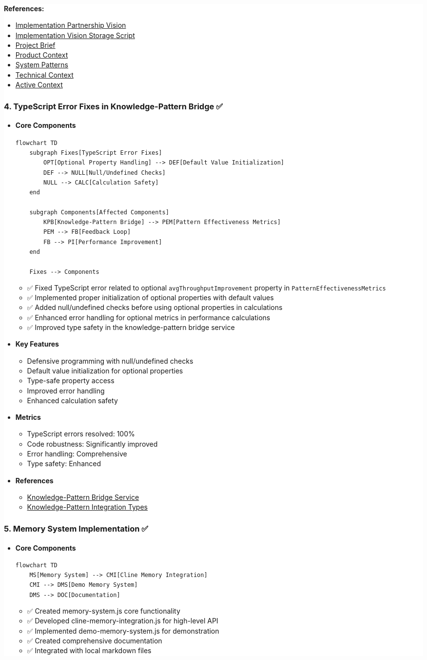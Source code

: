 **References:**
- [Implementation Partnership Vision](docs/implementation-partnership-vision.md)
- [Implementation Vision Storage Script](src/scripts/store-implementation-vision.js)
- [Project Brief](projectbrief.md)
- [Product Context](productContext.md)
- [System Patterns](systemPatterns.md)
- [Technical Context](techContext.md)
- [Active Context](activeContext.md)

### 4. TypeScript Error Fixes in Knowledge-Pattern Bridge ✅
- **Core Components**
  ```mermaid
  flowchart TD
      subgraph Fixes[TypeScript Error Fixes]
          OPT[Optional Property Handling] --> DEF[Default Value Initialization]
          DEF --> NULL[Null/Undefined Checks]
          NULL --> CALC[Calculation Safety]
      end

      subgraph Components[Affected Components]
          KPB[Knowledge-Pattern Bridge] --> PEM[Pattern Effectiveness Metrics]
          PEM --> FB[Feedback Loop]
          FB --> PI[Performance Improvement]
      end

      Fixes --> Components
  ```
  - ✅ Fixed TypeScript error related to optional `avgThroughputImprovement` property in `PatternEffectivenessMetrics`
  - ✅ Implemented proper initialization of optional properties with default values
  - ✅ Added null/undefined checks before using optional properties in calculations
  - ✅ Enhanced error handling for optional metrics in performance calculations
  - ✅ Improved type safety in the knowledge-pattern bridge service

- **Key Features**
  - Defensive programming with null/undefined checks
  - Default value initialization for optional properties
  - Type-safe property access
  - Improved error handling
  - Enhanced calculation safety

- **Metrics**
  - TypeScript errors resolved: 100%
  - Code robustness: Significantly improved
  - Error handling: Comprehensive
  - Type safety: Enhanced

- **References**
  - [Knowledge-Pattern Bridge Service](src/services/knowledge-pattern-bridge.service.ts)
  - [Knowledge-Pattern Integration Types](src/types/knowledge-pattern-integration.ts)

### 5. Memory System Implementation ✅
- **Core Components**
  ```mermaid
  flowchart TD
      MS[Memory System] --> CMI[Cline Memory Integration]
      CMI --> DMS[Demo Memory System]
      DMS --> DOC[Documentation]
  ```
  - ✅ Created memory-system.js core functionality
  - ✅ Developed cline-memory-integration.js for high-level API
  - ✅ Implemented demo-memory-system.js for demonstration
  - ✅ Created comprehensive documentation
  - ✅ Integrated with local markdown files
